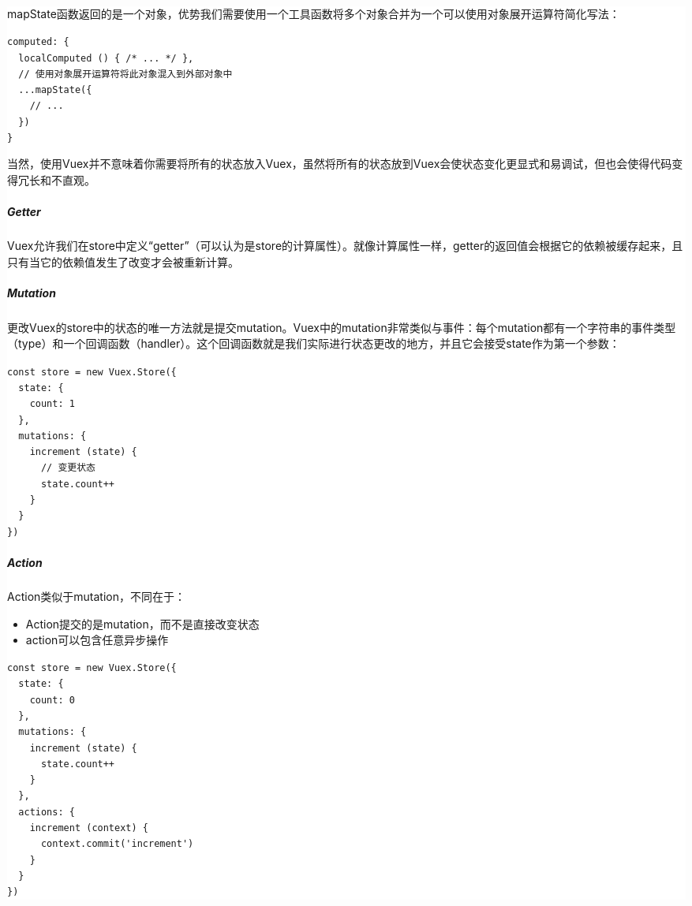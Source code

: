 mapState函数返回的是一个对象，优势我们需要使用一个工具函数将多个对象合并为一个可以使用对象展开运算符简化写法：

```
computed: {
  localComputed () { /* ... */ },
  // 使用对象展开运算符将此对象混入到外部对象中
  ...mapState({
    // ...
  })
}
```

当然，使用Vuex并不意味着你需要将所有的状态放入Vuex，虽然将所有的状态放到Vuex会使状态变化更显式和易调试，但也会使得代码变得冗长和不直观。

##### Getter

Vuex允许我们在store中定义“getter”（可以认为是store的计算属性）。就像计算属性一样，getter的返回值会根据它的依赖被缓存起来，且只有当它的依赖值发生了改变才会被重新计算。

##### Mutation

更改Vuex的store中的状态的唯一方法就是提交mutation。Vuex中的mutation非常类似与事件：每个mutation都有一个字符串的事件类型（type）和一个回调函数（handler）。这个回调函数就是我们实际进行状态更改的地方，并且它会接受state作为第一个参数：

```
const store = new Vuex.Store({
  state: {
    count: 1
  },
  mutations: {
    increment (state) {
      // 变更状态
      state.count++
    }
  }
})
```

##### Action

Action类似于mutation，不同在于：

- Action提交的是mutation，而不是直接改变状态
- action可以包含任意异步操作

```
const store = new Vuex.Store({
  state: {
    count: 0
  },
  mutations: {
    increment (state) {
      state.count++
    }
  },
  actions: {
    increment (context) {
      context.commit('increment')
    }
  }
})
```
